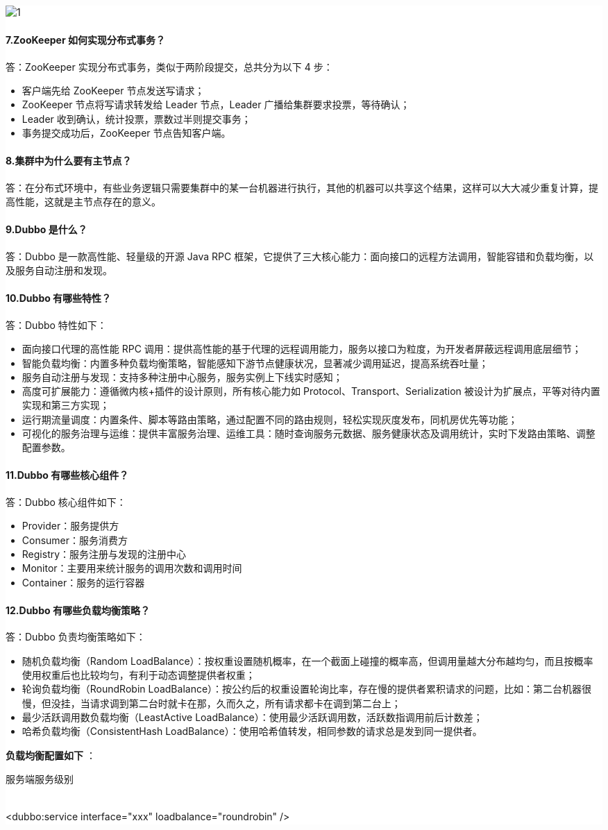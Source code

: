 ![1](https://images.gitbook.cn/a7143b40-db48-11e9-9f9d-c526a5f387ab)

#### 7.ZooKeeper 如何实现分布式事务？

答：ZooKeeper 实现分布式事务，类似于两阶段提交，总共分为以下 4 步：

  * 客户端先给 ZooKeeper 节点发送写请求；
  * ZooKeeper 节点将写请求转发给 Leader 节点，Leader 广播给集群要求投票，等待确认；
  * Leader 收到确认，统计投票，票数过半则提交事务；
  * 事务提交成功后，ZooKeeper 节点告知客户端。

#### 8.集群中为什么要有主节点？

答：在分布式环境中，有些业务逻辑只需要集群中的某一台机器进行执行，其他的机器可以共享这个结果，这样可以大大减少重复计算，提高性能，这就是主节点存在的意义。

#### 9.Dubbo 是什么？

答：Dubbo 是一款高性能、轻量级的开源 Java RPC
框架，它提供了三大核心能力：面向接口的远程方法调用，智能容错和负载均衡，以及服务自动注册和发现。

#### 10.Dubbo 有哪些特性？

答：Dubbo 特性如下：

  * 面向接口代理的高性能 RPC 调用：提供高性能的基于代理的远程调用能力，服务以接口为粒度，为开发者屏蔽远程调用底层细节；
  * 智能负载均衡：内置多种负载均衡策略，智能感知下游节点健康状况，显著减少调用延迟，提高系统吞吐量；
  * 服务自动注册与发现：支持多种注册中心服务，服务实例上下线实时感知；
  * 高度可扩展能力：遵循微内核+插件的设计原则，所有核心能力如 Protocol、Transport、Serialization 被设计为扩展点，平等对待内置实现和第三方实现；
  * 运行期流量调度：内置条件、脚本等路由策略，通过配置不同的路由规则，轻松实现灰度发布，同机房优先等功能；
  * 可视化的服务治理与运维：提供丰富服务治理、运维工具：随时查询服务元数据、服务健康状态及调用统计，实时下发路由策略、调整配置参数。

#### 11.Dubbo 有哪些核心组件？

答：Dubbo 核心组件如下：

  * Provider：服务提供方
  * Consumer：服务消费方
  * Registry：服务注册与发现的注册中心
  * Monitor：主要用来统计服务的调用次数和调用时间
  * Container：服务的运行容器

#### 12.Dubbo 有哪些负载均衡策略？

答：Dubbo 负责均衡策略如下：

  * 随机负载均衡（Random LoadBalance）：按权重设置随机概率，在一个截面上碰撞的概率高，但调用量越大分布越均匀，而且按概率使用权重后也比较均匀，有利于动态调整提供者权重；
  * 轮询负载均衡（RoundRobin LoadBalance）：按公约后的权重设置轮询比率，存在慢的提供者累积请求的问题，比如：第二台机器很慢，但没挂，当请求调到第二台时就卡在那，久而久之，所有请求都卡在调到第二台上；
  * 最少活跃调用数负载均衡（LeastActive LoadBalance）：使用最少活跃调用数，活跃数指调用前后计数差；
  * 哈希负载均衡（ConsistentHash LoadBalance）：使用哈希值转发，相同参数的请求总是发到同一提供者。

**负载均衡配置如下** ：

服务端服务级别


​    
    <dubbo:service interface="xxx" loadbalance="roundrobin" />

